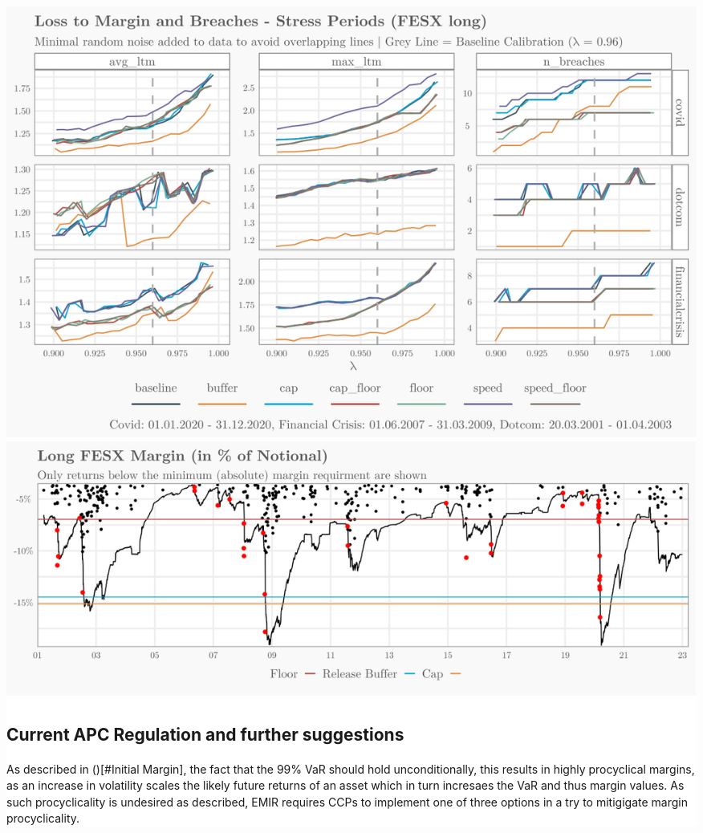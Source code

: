 <img style="width: 100%;" src="/src/assets/images/LTM_stress_periods_long.svg">
<img style="width: 100%;" src="/src/assets/images/release_levels_long.svg">

## Current APC Regulation and further suggestions
As described in ()[#Initial Margin], the fact that the 99% VaR should hold unconditionally, this results in highly procyclical margins, as an increase in volatility
scales the likely future returns of an asset which in turn incresaes the VaR and thus margin values. As such procyclicality is undesired as described, EMIR requires CCPs to implement one of three 
options in a try to mitigigate margin procyclicality. 

